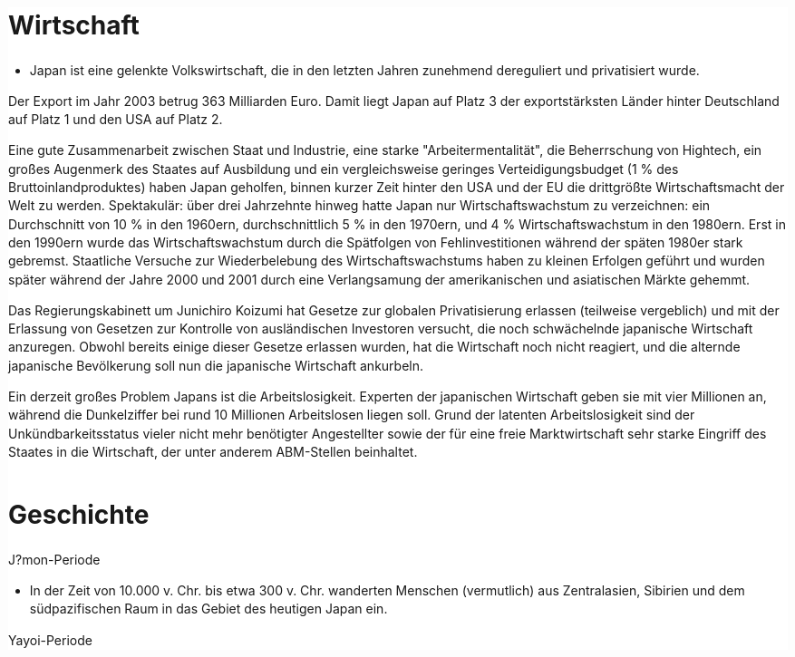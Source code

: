 

# Wirtschaft

	
* Japan ist eine gelenkte Volkswirtschaft, die in den letzten Jahren zunehmend dereguliert und privatisiert wurde.





Der Export im Jahr 2003 betrug 363 Milliarden Euro. Damit liegt Japan auf Platz 3 der exportstärksten Länder hinter Deutschland auf Platz 1 und den USA auf Platz 2.





Eine gute Zusammenarbeit zwischen Staat und Industrie, eine starke "Arbeitermentalität", die Beherrschung von Hightech, ein großes Augenmerk des Staates auf Ausbildung und ein vergleichsweise geringes Verteidigungsbudget (1 % des Bruttoinlandproduktes) haben Japan geholfen, binnen kurzer Zeit hinter den USA und der EU die drittgrößte Wirtschaftsmacht der Welt zu werden. Spektakulär: über drei Jahrzehnte hinweg hatte Japan nur Wirtschaftswachstum zu verzeichnen: ein Durchschnitt von 10 % in den 1960ern, durchschnittlich 5 % in den 1970ern, und 4 % Wirtschaftswachstum in den 1980ern. Erst in den 1990ern wurde das Wirtschaftswachstum durch die Spätfolgen von Fehlinvestitionen während der späten 1980er stark gebremst. Staatliche Versuche zur Wiederbelebung des Wirtschaftswachstums haben zu kleinen Erfolgen geführt und wurden später während der Jahre 2000 und 2001 durch eine Verlangsamung der amerikanischen und asiatischen Märkte gehemmt.





Das Regierungskabinett um Junichiro Koizumi hat Gesetze zur globalen Privatisierung erlassen (teilweise vergeblich) und mit der Erlassung von Gesetzen zur Kontrolle von ausländischen Investoren versucht, die noch schwächelnde japanische Wirtschaft anzuregen. Obwohl bereits einige dieser Gesetze erlassen wurden, hat die Wirtschaft noch nicht reagiert, und die alternde japanische Bevölkerung soll nun die japanische Wirtschaft ankurbeln.





Ein derzeit großes Problem Japans ist die Arbeitslosigkeit. Experten der japanischen Wirtschaft geben sie mit vier Millionen an, während die Dunkelziffer bei rund 10 Millionen Arbeitslosen liegen soll. Grund der latenten Arbeitslosigkeit sind der Unkündbarkeitsstatus vieler nicht mehr benötigter Angestellter sowie der für eine freie Marktwirtschaft sehr starke Eingriff des Staates in die Wirtschaft, der unter anderem ABM-Stellen beinhaltet.



# Geschichte

J?mon-Periode


* In der Zeit von 10.000 v. Chr. bis etwa 300 v. Chr. wanderten Menschen (vermutlich) aus Zentralasien, Sibirien und dem südpazifischen Raum in das Gebiet des heutigen Japan ein.



Yayoi-Periode
